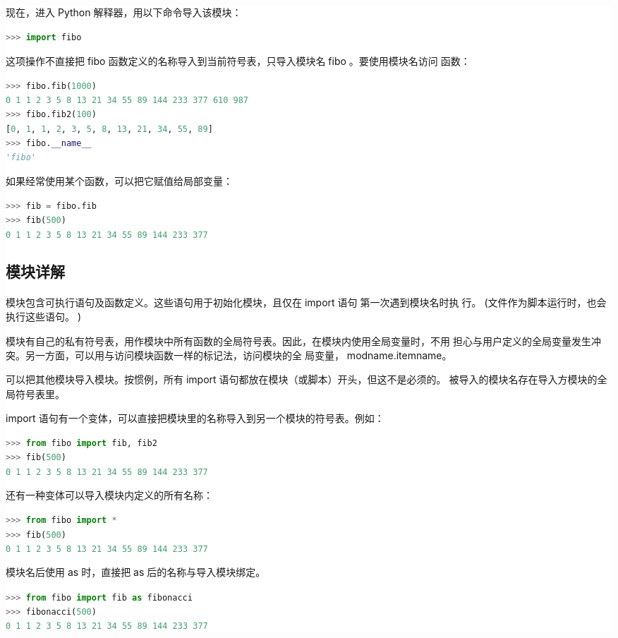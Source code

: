现在，进入 Python 解释器，用以下命令导入该模块：

```python
>>> import fibo
```

这项操作不直接把 fibo 函数定义的名称导入到当前符号表，只导入模块名 fibo 。要使用模块名访问
函数：

```python
>>> fibo.fib(1000)
0 1 1 2 3 5 8 13 21 34 55 89 144 233 377 610 987
>>> fibo.fib2(100)
[0, 1, 1, 2, 3, 5, 8, 13, 21, 34, 55, 89]
>>> fibo.__name__
'fibo'
```

如果经常使用某个函数，可以把它赋值给局部变量：

```python
>>> fib = fibo.fib
>>> fib(500)
0 1 1 2 3 5 8 13 21 34 55 89 144 233 377
```

## 模块详解

模块包含可执行语句及函数定义。这些语句用于初始化模块，且仅在 import 语句 第一次遇到模块名时执
行。 (文件作为脚本运行时，也会执行这些语句。 )

模块有自己的私有符号表，用作模块中所有函数的全局符号表。因此，在模块内使用全局变量时，不用
担心与用户定义的全局变量发生冲突。另一方面，可以用与访问模块函数一样的标记法，访问模块的全
局变量， modname.itemname。

可以把其他模块导入模块。按惯例，所有 import 语句都放在模块（或脚本）开头，但这不是必须的。
被导入的模块名存在导入方模块的全局符号表里。

import 语句有一个变体，可以直接把模块里的名称导入到另一个模块的符号表。例如：

```python
>>> from fibo import fib, fib2
>>> fib(500)
0 1 1 2 3 5 8 13 21 34 55 89 144 233 377
```

还有一种变体可以导入模块内定义的所有名称：

```python
>>> from fibo import *
>>> fib(500)
0 1 1 2 3 5 8 13 21 34 55 89 144 233 377
```

模块名后使用 as 时，直接把 as 后的名称与导入模块绑定。

```python
>>> from fibo import fib as fibonacci
>>> fibonacci(500)
0 1 1 2 3 5 8 13 21 34 55 89 144 233 377
```

